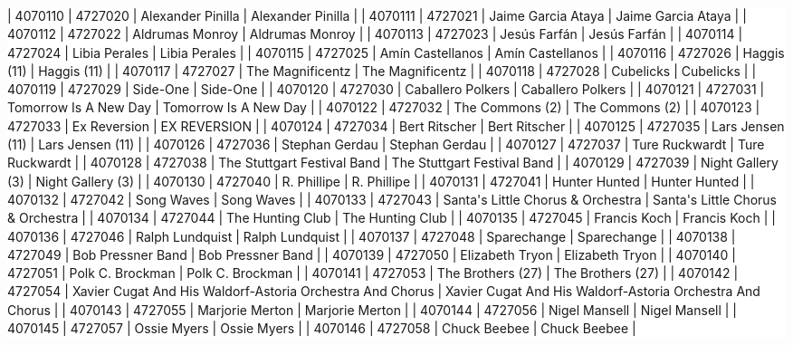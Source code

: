 | 4070110 | 4727020 | Alexander Pinilla | Alexander Pinilla |
| 4070111 | 4727021 | Jaime Garcia Ataya | Jaime Garcia Ataya |
| 4070112 | 4727022 | Aldrumas Monroy | Aldrumas Monroy |
| 4070113 | 4727023 | Jesús Farfán | Jesús Farfán |
| 4070114 | 4727024 | Libia Perales | Libia Perales |
| 4070115 | 4727025 | Amín Castellanos | Amín Castellanos |
| 4070116 | 4727026 | Haggis (11) | Haggis (11) |
| 4070117 | 4727027 | The Magnificentz | The Magnificentz |
| 4070118 | 4727028 | Cubelicks | Cubelicks |
| 4070119 | 4727029 | Side-One | Side-One |
| 4070120 | 4727030 | Caballero Polkers | Caballero Polkers |
| 4070121 | 4727031 | Tomorrow Is A New Day | Tomorrow Is A New Day |
| 4070122 | 4727032 | The Commons (2) | The Commons (2) |
| 4070123 | 4727033 | Ex Reversion | EX REVERSION |
| 4070124 | 4727034 | Bert Ritscher | Bert Ritscher |
| 4070125 | 4727035 | Lars Jensen (11) | Lars Jensen (11) |
| 4070126 | 4727036 | Stephan Gerdau | Stephan Gerdau |
| 4070127 | 4727037 | Ture Ruckwardt | Ture Ruckwardt |
| 4070128 | 4727038 | The Stuttgart Festival Band | The Stuttgart Festival Band |
| 4070129 | 4727039 | Night Gallery (3) | Night Gallery (3) |
| 4070130 | 4727040 | R. Phillipe | R. Phillipe |
| 4070131 | 4727041 | Hunter Hunted | Hunter Hunted |
| 4070132 | 4727042 | Song Waves | Song Waves |
| 4070133 | 4727043 | Santa's Little Chorus & Orchestra | Santa's Little Chorus & Orchestra |
| 4070134 | 4727044 | The Hunting Club | The Hunting Club |
| 4070135 | 4727045 | Francis Koch | Francis Koch |
| 4070136 | 4727046 | Ralph Lundquist | Ralph Lundquist |
| 4070137 | 4727048 | Sparechange | Sparechange |
| 4070138 | 4727049 | Bob Pressner Band | Bob Pressner Band |
| 4070139 | 4727050 | Elizabeth Tryon | Elizabeth Tryon |
| 4070140 | 4727051 | Polk C. Brockman | Polk C. Brockman |
| 4070141 | 4727053 | The Brothers (27) | The Brothers (27) |
| 4070142 | 4727054 | Xavier Cugat And His Waldorf-Astoria Orchestra And Chorus | Xavier Cugat And His Waldorf-Astoria Orchestra And Chorus |
| 4070143 | 4727055 | Marjorie Merton | Marjorie Merton |
| 4070144 | 4727056 | Nigel Mansell | Nigel Mansell |
| 4070145 | 4727057 | Ossie Myers | Ossie Myers |
| 4070146 | 4727058 | Chuck Beebee | Chuck Beebee |